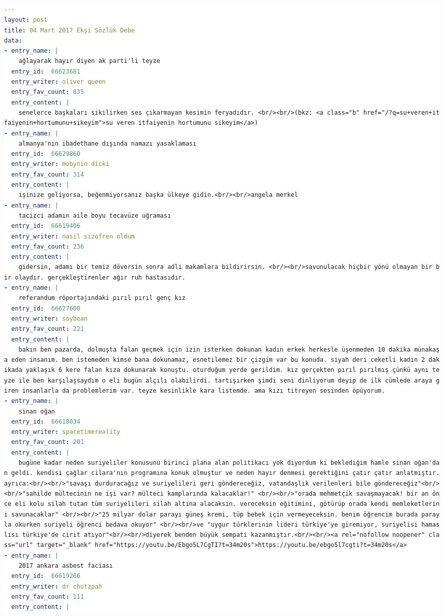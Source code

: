 ```yaml
---
layout: post
title: 04 Mart 2017 Ekşi Sözlük Debe
data:
- entry_name: |
    ağlayarak hayır diyen ak parti'li teyze
  entry_id:  66623681
  entry_writer: oliver queen
  entry_fav_count: 835
  entry_content: |
    senelerce başkaları sikilirken ses çıkarmayan kesimin feryadıdır. <br/><br/>(bkz: <a class="b" href="/?q=su+veren+itfaiyenin+hortumunu+sikeyim">su veren itfaiyenin hortumunu sikeyim</a>)
- entry_name: |
    almanya'nın ibadethane dışında namazı yasaklaması
  entry_id:  66629860
  entry_writer: mobynin dicki
  entry_fav_count: 314
  entry_content: |
    işinize geliyorsa, beğenmiyorsanız başka ülkeye gidin.<br/><br/>angela merkel
- entry_name: |
    tacizci adamın aile boyu tecavüze uğraması
  entry_id:  66619406
  entry_writer: nasil sizofren oldum
  entry_fav_count: 236
  entry_content: |
    gidersin, adamı bir temiz döversin sonra adli makamlara bildirirsin. <br/><br/>savunulacak hiçbir yönü olmayan bir bir olaydır. gerçekleştirenler ağır ruh hastasıdır.
- entry_name: |
    referandum röportajındaki pırıl pırıl genç kız
  entry_id:  66627600
  entry_writer: soybean
  entry_fav_count: 221
  entry_content: |
    bakın ben pazarda, dolmuşta falan geçmek için izin isterken dokunan kadın erkek herkesle üşenmeden 10 dakika münakaşa eden insanım. ben istemeden kimse bana dokunamaz, esnetilemez bir çizgim var bu konuda. siyah deri ceketli kadın 2 dakikada yaklaşık 6 kere falan kıza dokunarak konuştu. oturduğum yerde gerildim. kız gerçekten pırıl pırılmış çünkü aynı teyze ile ben karşılaşsaydım o eli bugün alçılı olabilirdi. tartışırken şimdi seni dinliyorum deyip de ilk cümlede araya giren insanlarla da problemlerim var. teyze kesinlikle kara listemde. ama kızı titreyen sesinden öpüyorum.
- entry_name: |
    sinan oğan
  entry_id:  66618034
  entry_writer: spacetimereality
  entry_fav_count: 201
  entry_content: |
    bugüne kadar neden suriyeliler konusunu birinci plana alan politikacı yok diyordum ki beklediğim hamle sinan oğan'dan geldi. kendisi çağlar cilara'nın programına konuk olmuştur ve neden hayır denmesi gerektiğini çatır çatır anlatmıştır. ayrıca:<br/><br/>"savaşı durduracağız ve suriyelileri geri göndereceğiz, vatandaşlık verilenleri bile göndereceğiz"<br/><br/>"sahilde mültecinin ne işi var? mülteci kamplarında kalacaklar!" <br/><br/>"orada mehmetçik savaşmayacak! bir an önce eli kolu silah tutan tüm suriyelileri silah altına alacaksın. vereceksin eğitimini, götürüp orada kendi memleketlerini savunacaklar" <br/><br/>"25 milyar dolar parayı güneş kremi, tüp bebek için vermeyeceksin. benim öğrencim burada parayla okurken suriyeli öğrenci bedava okuyor" <br/><br/>ve "uygur türklerinin lideri türkiye'ye giremiyor, suriyelisi hamaslısı türkiye'de cirit atıyor"<br/><br/>diyerek benden büyük sempati kazanmıştır.<br/><br/><a rel="nofollow noopener" class="url" target="_blank" href="https://youtu.be/Ebgo5L7CgTI?t=34m20s">https://youtu.be/ebgo5l7cgti?t=34m20s</a>
- entry_name: |
    2017 ankara asbest faciası
  entry_id:  66619266
  entry_writer: dr chutzpah
  entry_fav_count: 111
  entry_content: |
```